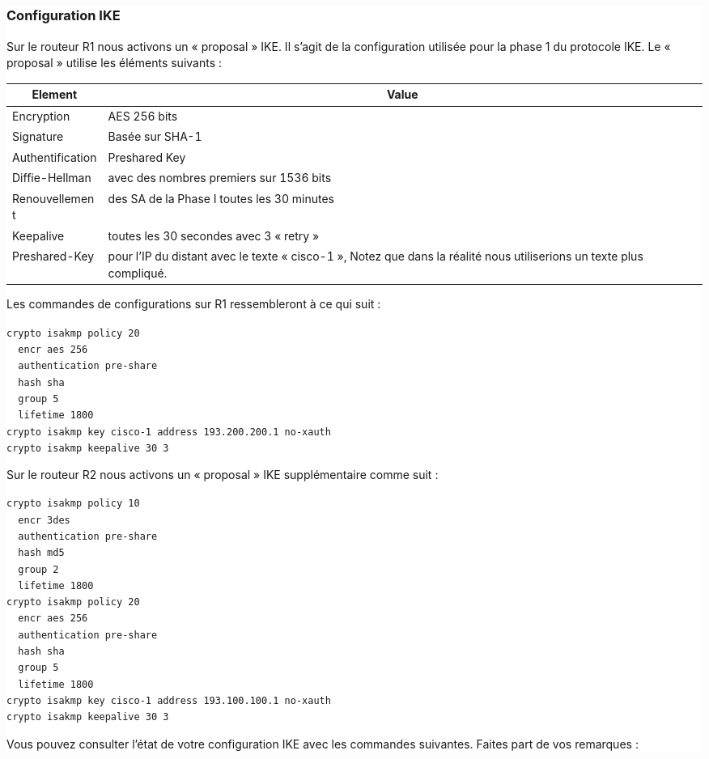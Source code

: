 
### Configuration IKE

Sur le routeur R1 nous activons un « proposal » IKE. Il s’agit de la configuration utilisée pour la phase 1 du protocole IKE. Le « proposal » utilise les éléments suivants :

| Element          | Value                                                                                                        |
|------------------|----------------------------------------------------------------------------------------------------------------------|
| Encryption       | AES 256 bits    
| Signature        | Basée sur SHA-1                                                                                                      |
| Authentification | Preshared Key                                                                                                        |
| Diffie-Hellman   | avec des nombres premiers sur 1536 bits                                                                              |
| Renouvellement   | des SA de la Phase I toutes les 30 minutes                                                                           |
| Keepalive        | toutes les 30 secondes avec 3 « retry »                                                                              |
| Preshared-Key    | pour l’IP du distant avec le texte « cisco-1 », Notez que dans la réalité nous utiliserions un texte plus compliqué. |


Les commandes de configurations sur R1 ressembleront à ce qui suit :

```
crypto isakmp policy 20
  encr aes 256
  authentication pre-share
  hash sha
  group 5
  lifetime 1800
crypto isakmp key cisco-1 address 193.200.200.1 no-xauth
crypto isakmp keepalive 30 3
```

Sur le routeur R2 nous activons un « proposal » IKE supplémentaire comme suit :

```
crypto isakmp policy 10
  encr 3des
  authentication pre-share
  hash md5
  group 2
  lifetime 1800
crypto isakmp policy 20
  encr aes 256
  authentication pre-share
  hash sha
  group 5
  lifetime 1800
crypto isakmp key cisco-1 address 193.100.100.1 no-xauth
crypto isakmp keepalive 30 3
```

Vous pouvez consulter l’état de votre configuration IKE avec les commandes suivantes. Faites part de vos remarques :
